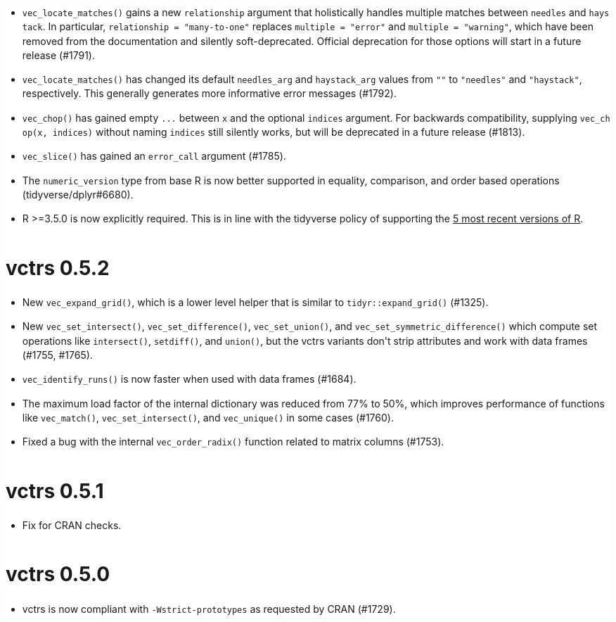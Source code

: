* `vec_locate_matches()` gains a new `relationship` argument that holistically
  handles multiple matches between `needles` and `haystack`. In particular,
  `relationship = "many-to-one"` replaces `multiple = "error"` and
  `multiple = "warning"`, which have been removed from the documentation and
  silently soft-deprecated. Official deprecation for those options will start in
  a future release (#1791).

* `vec_locate_matches()` has changed its default `needles_arg` and
  `haystack_arg` values from `""` to `"needles"` and `"haystack"`, respectively.
  This generally generates more informative error messages (#1792).

* `vec_chop()` has gained empty `...` between `x` and the optional `indices`
  argument. For backwards compatibility, supplying `vec_chop(x, indices)`
  without naming `indices` still silently works, but will be deprecated in a
  future release (#1813).

* `vec_slice()` has gained an `error_call` argument (#1785).

* The `numeric_version` type from base R is now better supported in equality,
  comparison, and order based operations (tidyverse/dplyr#6680).

* R >=3.5.0 is now explicitly required. This is in line with the tidyverse
  policy of supporting the [5 most recent versions of
  R](https://www.tidyverse.org/blog/2019/04/r-version-support/).

# vctrs 0.5.2

* New `vec_expand_grid()`, which is a lower level helper that is similar to
  `tidyr::expand_grid()` (#1325).

* New `vec_set_intersect()`, `vec_set_difference()`, `vec_set_union()`, and
  `vec_set_symmetric_difference()` which compute set operations like
  `intersect()`, `setdiff()`, and `union()`, but the vctrs variants don't strip
  attributes and work with data frames (#1755, #1765).

* `vec_identify_runs()` is now faster when used with data frames (#1684).

* The maximum load factor of the internal dictionary was reduced from 77% to
  50%, which improves performance of functions like `vec_match()`,
  `vec_set_intersect()`, and `vec_unique()` in some cases (#1760).

* Fixed a bug with the internal `vec_order_radix()` function related to matrix
  columns (#1753).

# vctrs 0.5.1

* Fix for CRAN checks.


# vctrs 0.5.0

* vctrs is now compliant with `-Wstrict-prototypes` as requested by CRAN
  (#1729).
